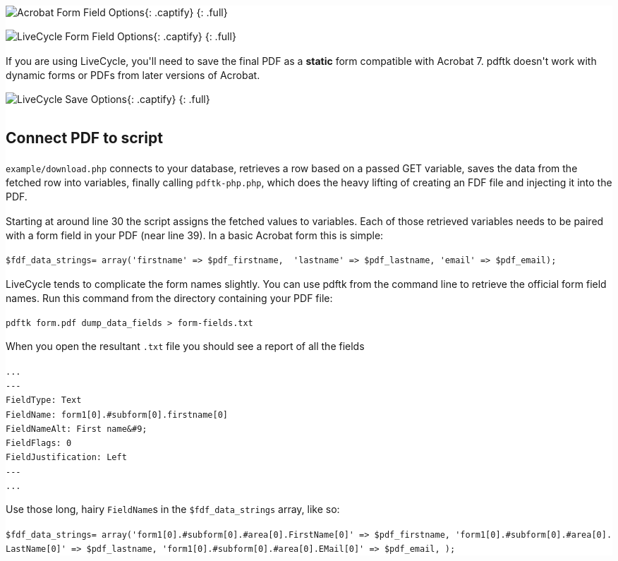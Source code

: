 ![Acrobat Form Field Options](http://www.andrewheiss.com/images/2009/07/acrobat_form_field_options.png "Acrobat Form Field Options"){: .captify}
{: .full}

![LiveCycle Form Field Options](http://www.andrewheiss.com/images/2009/07/livecycle_form_field_options.png "LiveCycle Form Field Options"){: .captify}
{: .full}

If you are using LiveCycle, you'll need to save the final PDF as a **static** form compatible with Acrobat 7. pdftk doesn't work with dynamic forms or PDFs from later versions of Acrobat.

![LiveCycle Save Options](http://www.andrewheiss.com/images/2009/07/livecycle_save_options.png "LiveCycle Save Options"){: .captify}
{: .full}

## Connect PDF to script

`example/download.php` connects to your database, retrieves a row based on a passed GET variable, saves the data from the fetched row into variables, finally calling `pdftk-php.php`, which does the heavy lifting of creating an FDF file and injecting it into the PDF. 

Starting at around line 30 the script assigns the fetched values to variables. Each of those retrieved variables needs to be paired with a form field in your PDF (near line 39). In a basic Acrobat form this is simple:

```{.php}
$fdf_data_strings= array('firstname' => $pdf_firstname,  'lastname' => $pdf_lastname, 'email' => $pdf_email);
```
	
LiveCycle tends to complicate the form names slightly. You can use pdftk from the command line to retrieve the official form field names. Run this command from the directory containing your PDF file:

```{.sh}
pdftk form.pdf dump_data_fields > form-fields.txt
```
	
When you open the resultant `.txt` file you should see a report of all the fields

```{.text}
...
---
FieldType: Text
FieldName: form1[0].#subform[0].firstname[0]
FieldNameAlt: First name&#9;
FieldFlags: 0
FieldJustification: Left
---
...
```
	
Use those long, hairy `FieldName`s in the `$fdf_data_strings` array, like so:

```{.php}
$fdf_data_strings= array('form1[0].#subform[0].#area[0].FirstName[0]' => $pdf_firstname, 'form1[0].#subform[0].#area[0].LastName[0]' => $pdf_lastname, 'form1[0].#subform[0].#area[0].EMail[0]' => $pdf_email, );
```
	